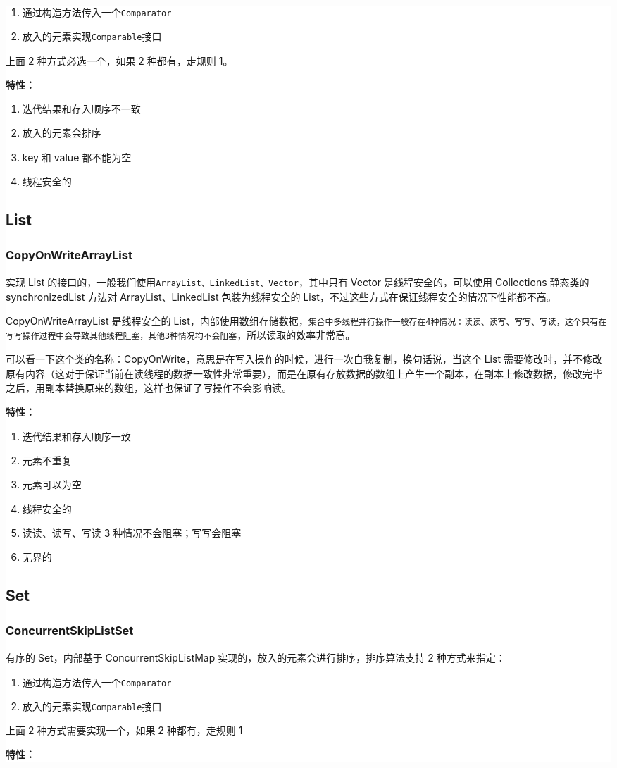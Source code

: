 1.  通过构造方法传入一个`Comparator`
    
2.  放入的元素实现`Comparable`接口
    

上面 2 种方式必选一个，如果 2 种都有，走规则 1。

**特性：**

1.  迭代结果和存入顺序不一致
    
2.  放入的元素会排序
    
3.  key 和 value 都不能为空
    
4.  线程安全的
    

List
----

### CopyOnWriteArrayList

实现 List 的接口的，一般我们使用`ArrayList、LinkedList、Vector`，其中只有 Vector 是线程安全的，可以使用 Collections 静态类的 synchronizedList 方法对 ArrayList、LinkedList 包装为线程安全的 List，不过这些方式在保证线程安全的情况下性能都不高。

CopyOnWriteArrayList 是线程安全的 List，内部使用数组存储数据，`集合中多线程并行操作一般存在4种情况：读读、读写、写写、写读，这个只有在写写操作过程中会导致其他线程阻塞，其他3种情况均不会阻塞`，所以读取的效率非常高。

可以看一下这个类的名称：CopyOnWrite，意思是在写入操作的时候，进行一次自我复制，换句话说，当这个 List 需要修改时，并不修改原有内容（这对于保证当前在读线程的数据一致性非常重要），而是在原有存放数据的数组上产生一个副本，在副本上修改数据，修改完毕之后，用副本替换原来的数组，这样也保证了写操作不会影响读。

**特性：**

1.  迭代结果和存入顺序一致
    
2.  元素不重复
    
3.  元素可以为空
    
4.  线程安全的
    
5.  读读、读写、写读 3 种情况不会阻塞；写写会阻塞
    
6.  无界的
    

Set
---

### ConcurrentSkipListSet

有序的 Set，内部基于 ConcurrentSkipListMap 实现的，放入的元素会进行排序，排序算法支持 2 种方式来指定：

1.  通过构造方法传入一个`Comparator`
    
2.  放入的元素实现`Comparable`接口
    

上面 2 种方式需要实现一个，如果 2 种都有，走规则 1

**特性：**
